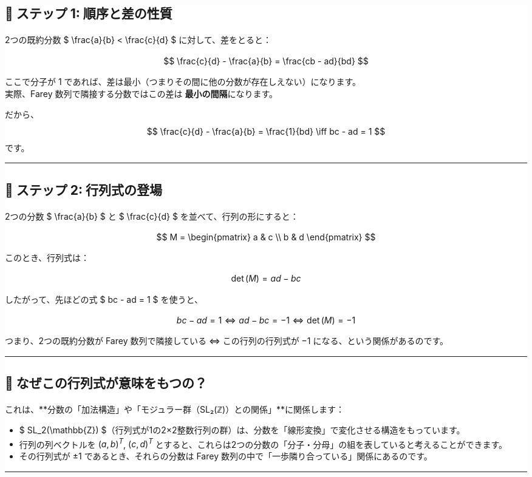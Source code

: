 
## 🔹 ステップ 1: 順序と差の性質

2つの既約分数 $ \frac{a}{b} < \frac{c}{d} $ に対して、差をとると：

$$
\frac{c}{d} - \frac{a}{b} = \frac{cb - ad}{bd}
$$

ここで分子が $1$ であれば、差は最小（つまりその間に他の分数が存在しえない）になります。  
実際、Farey 数列で隣接する分数ではこの差は **最小の間隔**になります。

だから、
$$
\frac{c}{d} - \frac{a}{b} = \frac{1}{bd} \iff bc - ad = 1
$$
です。

---

## 🔹 ステップ 2: 行列式の登場

2つの分数 $ \frac{a}{b} $ と $ \frac{c}{d} $ を並べて、行列の形にすると：

$$
M = \begin{pmatrix}
a & c \\
b & d
\end{pmatrix}
$$

このとき、行列式は：

$$
\det(M) = ad - bc
$$

したがって、先ほどの式 $ bc - ad = 1 $ を使うと、

$$
bc - ad = 1 \iff ad - bc = -1 \iff \det(M) = -1
$$

つまり、2つの既約分数が Farey 数列で隣接している ⇔ この行列の行列式が $-1$ になる、という関係があるのです。

---

## 🔹 なぜこの行列式が意味をもつの？

これは、**分数の「加法構造」や「モジュラー群（SL₂(ℤ)）との関係」**に関係します：

- $ SL_2(\mathbb{Z}) $（行列式が1の2×2整数行列の群）は、分数を「線形変換」で変化させる構造をもっています。
- 行列の列ベクトルを $(a, b)^T$, $(c, d)^T$ とすると、これらは2つの分数の「分子・分母」の組を表していると考えることができます。
- その行列式が ±1 であるとき、それらの分数は Farey 数列の中で「一歩隣り合っている」関係にあるのです。

---
